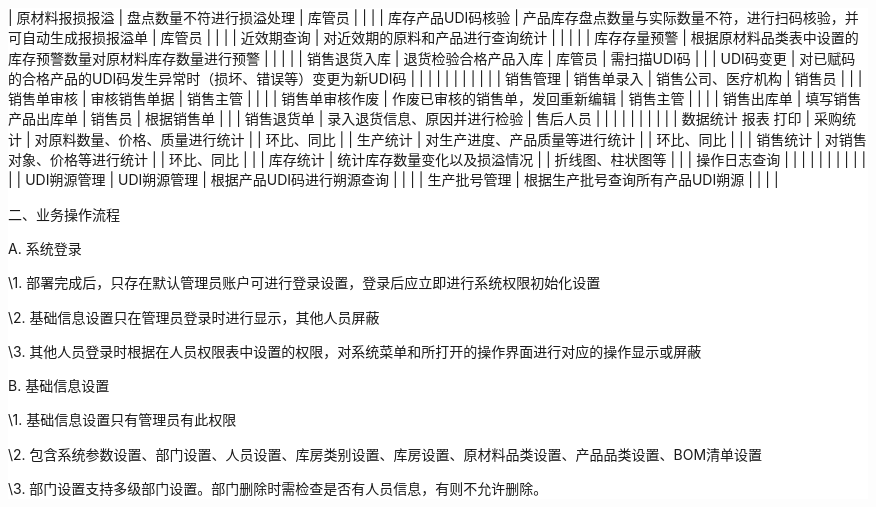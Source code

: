 | 原材料报损报溢       | 盘点数量不符进行损溢处理                                     | 库管员                                                       |                                                              |                                        |
| 库存产品UDI码核验    | 产品库存盘点数量与实际数量不符，进行扫码核验，并可自动生成报损报溢单 | 库管员                                                       |                                                              |                                        |
| 近效期查询           | 对近效期的原料和产品进行查询统计                             |                                                              |                                                              |                                        |
| 库存存量预警         | 根据原材料品类表中设置的库存预警数量对原材料库存数量进行预警 |                                                              |                                                              |                                        |
| 销售退货入库         | 退货检验合格产品入库                                         | 库管员                                                       | 需扫描UDI码                                                  |                                        |
| UDI码变更            | 对已赋码的合格产品的UDI码发生异常时（损坏、错误等）变更为新UDI码 |                                                              |                                                              |                                        |
|                      |                                                              |                                                              |                                                              |                                        |
| 销售管理             | 销售单录入                                                   | 销售公司、医疗机构                                           | 销售员                                                       |                                        |
| 销售单审核           | 审核销售单据                                                 | 销售主管                                                     |                                                              |                                        |
| 销售单审核作废       | 作废已审核的销售单，发回重新编辑                             | 销售主管                                                     |                                                              |                                        |
| 销售出库单           | 填写销售产品出库单                                           | 销售员                                                       | 根据销售单                                                   |                                        |
| 销售退货单           | 录入退货信息、原因并进行检验                                 | 售后人员                                                     |                                                              |                                        |
|                      |                                                              |                                                              |                                                              |                                        |
| 数据统计  报表  打印 | 采购统计                                                     | 对原料数量、价格、质量进行统计                               |                                                              | 环比、同比                             |
| 生产统计             | 对生产进度、产品质量等进行统计                               |                                                              | 环比、同比                                                   |                                        |
| 销售统计             | 对销售对象、价格等进行统计                                   |                                                              | 环比、同比                                                   |                                        |
| 库存统计             | 统计库存数量变化以及损溢情况                                 |                                                              | 折线图、柱状图等                                             |                                        |
| 操作日志查询         |                                                              |                                                              |                                                              |                                        |
|                      |                                                              |                                                              |                                                              |                                        |
| UDI朔源管理          | UDI朔源管理                                                  | 根据产品UDI码进行朔源查询                                    |                                                              |                                        |
| 生产批号管理         | 根据生产批号查询所有产品UDI朔源                              |                                                              |                                                              |                                        |

 

二、业务操作流程

A.   系统登录

\1.   部署完成后，只存在默认管理员账户可进行登录设置，登录后应立即进行系统权限初始化设置

\2.   基础信息设置只在管理员登录时进行显示，其他人员屏蔽

\3.   其他人员登录时根据在人员权限表中设置的权限，对系统菜单和所打开的操作界面进行对应的操作显示或屏蔽

B.   基础信息设置

\1.   基础信息设置只有管理员有此权限

\2.   包含系统参数设置、部门设置、人员设置、库房类别设置、库房设置、原材料品类设置、产品品类设置、BOM清单设置

\3.   部门设置支持多级部门设置。部门删除时需检查是否有人员信息，有则不允许删除。
